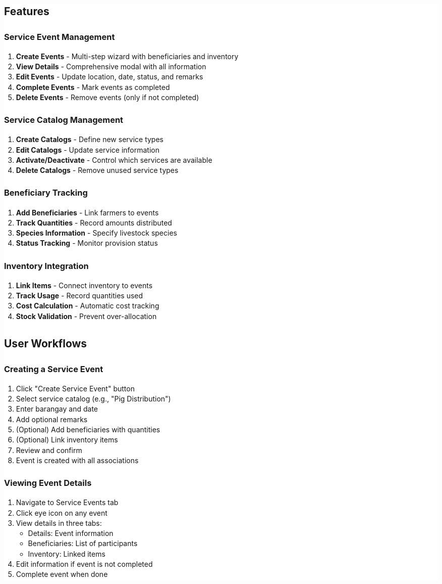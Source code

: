 ## Features

### Service Event Management
1. **Create Events** - Multi-step wizard with beneficiaries and inventory
2. **View Details** - Comprehensive modal with all information
3. **Edit Events** - Update location, date, status, and remarks
4. **Complete Events** - Mark events as completed
5. **Delete Events** - Remove events (only if not completed)

### Service Catalog Management
1. **Create Catalogs** - Define new service types
2. **Edit Catalogs** - Update service information
3. **Activate/Deactivate** - Control which services are available
4. **Delete Catalogs** - Remove unused service types

### Beneficiary Tracking
1. **Add Beneficiaries** - Link farmers to events
2. **Track Quantities** - Record amounts distributed
3. **Species Information** - Specify livestock species
4. **Status Tracking** - Monitor provision status

### Inventory Integration
1. **Link Items** - Connect inventory to events
2. **Track Usage** - Record quantities used
3. **Cost Calculation** - Automatic cost tracking
4. **Stock Validation** - Prevent over-allocation

## User Workflows

### Creating a Service Event
1. Click "Create Service Event" button
2. Select service catalog (e.g., "Pig Distribution")
3. Enter barangay and date
4. Add optional remarks
5. (Optional) Add beneficiaries with quantities
6. (Optional) Link inventory items
7. Review and confirm
8. Event is created with all associations

### Viewing Event Details
1. Navigate to Service Events tab
2. Click eye icon on any event
3. View details in three tabs:
   - Details: Event information
   - Beneficiaries: List of participants
   - Inventory: Linked items
4. Edit information if event is not completed
5. Complete event when done
